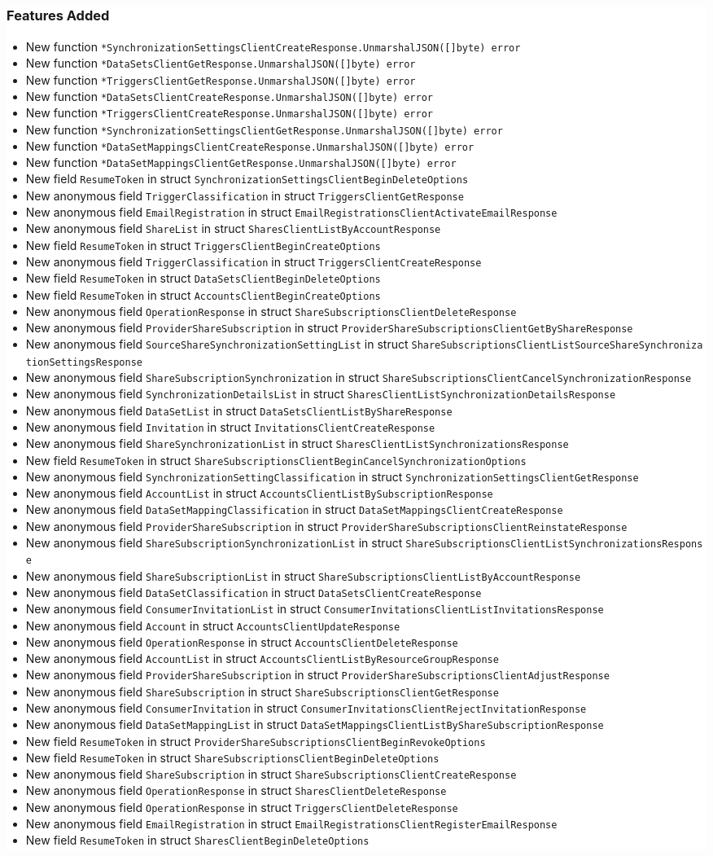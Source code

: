 ### Features Added

- New function `*SynchronizationSettingsClientCreateResponse.UnmarshalJSON([]byte) error`
- New function `*DataSetsClientGetResponse.UnmarshalJSON([]byte) error`
- New function `*TriggersClientGetResponse.UnmarshalJSON([]byte) error`
- New function `*DataSetsClientCreateResponse.UnmarshalJSON([]byte) error`
- New function `*TriggersClientCreateResponse.UnmarshalJSON([]byte) error`
- New function `*SynchronizationSettingsClientGetResponse.UnmarshalJSON([]byte) error`
- New function `*DataSetMappingsClientCreateResponse.UnmarshalJSON([]byte) error`
- New function `*DataSetMappingsClientGetResponse.UnmarshalJSON([]byte) error`
- New field `ResumeToken` in struct `SynchronizationSettingsClientBeginDeleteOptions`
- New anonymous field `TriggerClassification` in struct `TriggersClientGetResponse`
- New anonymous field `EmailRegistration` in struct `EmailRegistrationsClientActivateEmailResponse`
- New anonymous field `ShareList` in struct `SharesClientListByAccountResponse`
- New field `ResumeToken` in struct `TriggersClientBeginCreateOptions`
- New anonymous field `TriggerClassification` in struct `TriggersClientCreateResponse`
- New field `ResumeToken` in struct `DataSetsClientBeginDeleteOptions`
- New field `ResumeToken` in struct `AccountsClientBeginCreateOptions`
- New anonymous field `OperationResponse` in struct `ShareSubscriptionsClientDeleteResponse`
- New anonymous field `ProviderShareSubscription` in struct `ProviderShareSubscriptionsClientGetByShareResponse`
- New anonymous field `SourceShareSynchronizationSettingList` in struct `ShareSubscriptionsClientListSourceShareSynchronizationSettingsResponse`
- New anonymous field `ShareSubscriptionSynchronization` in struct `ShareSubscriptionsClientCancelSynchronizationResponse`
- New anonymous field `SynchronizationDetailsList` in struct `SharesClientListSynchronizationDetailsResponse`
- New anonymous field `DataSetList` in struct `DataSetsClientListByShareResponse`
- New anonymous field `Invitation` in struct `InvitationsClientCreateResponse`
- New anonymous field `ShareSynchronizationList` in struct `SharesClientListSynchronizationsResponse`
- New field `ResumeToken` in struct `ShareSubscriptionsClientBeginCancelSynchronizationOptions`
- New anonymous field `SynchronizationSettingClassification` in struct `SynchronizationSettingsClientGetResponse`
- New anonymous field `AccountList` in struct `AccountsClientListBySubscriptionResponse`
- New anonymous field `DataSetMappingClassification` in struct `DataSetMappingsClientCreateResponse`
- New anonymous field `ProviderShareSubscription` in struct `ProviderShareSubscriptionsClientReinstateResponse`
- New anonymous field `ShareSubscriptionSynchronizationList` in struct `ShareSubscriptionsClientListSynchronizationsResponse`
- New anonymous field `ShareSubscriptionList` in struct `ShareSubscriptionsClientListByAccountResponse`
- New anonymous field `DataSetClassification` in struct `DataSetsClientCreateResponse`
- New anonymous field `ConsumerInvitationList` in struct `ConsumerInvitationsClientListInvitationsResponse`
- New anonymous field `Account` in struct `AccountsClientUpdateResponse`
- New anonymous field `OperationResponse` in struct `AccountsClientDeleteResponse`
- New anonymous field `AccountList` in struct `AccountsClientListByResourceGroupResponse`
- New anonymous field `ProviderShareSubscription` in struct `ProviderShareSubscriptionsClientAdjustResponse`
- New anonymous field `ShareSubscription` in struct `ShareSubscriptionsClientGetResponse`
- New anonymous field `ConsumerInvitation` in struct `ConsumerInvitationsClientRejectInvitationResponse`
- New anonymous field `DataSetMappingList` in struct `DataSetMappingsClientListByShareSubscriptionResponse`
- New field `ResumeToken` in struct `ProviderShareSubscriptionsClientBeginRevokeOptions`
- New field `ResumeToken` in struct `ShareSubscriptionsClientBeginDeleteOptions`
- New anonymous field `ShareSubscription` in struct `ShareSubscriptionsClientCreateResponse`
- New anonymous field `OperationResponse` in struct `SharesClientDeleteResponse`
- New anonymous field `OperationResponse` in struct `TriggersClientDeleteResponse`
- New anonymous field `EmailRegistration` in struct `EmailRegistrationsClientRegisterEmailResponse`
- New field `ResumeToken` in struct `SharesClientBeginDeleteOptions`